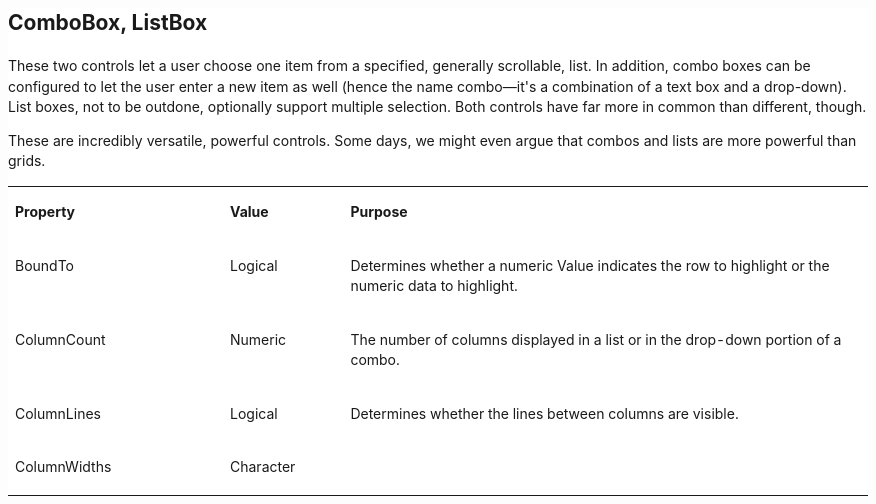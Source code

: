 ## ComboBox, ListBox

These two controls let a user choose one item from a specified, generally scrollable, list. In addition, combo boxes can be configured to let the user enter a new item as well (hence the name combo&mdash;it's a combination of a text box and a drop-down). List boxes, not to be outdone, optionally support multiple selection. Both controls have far more in common than different, though.

These are incredibly versatile, powerful controls. Some days, we might even argue that combos and lists are more powerful than grids.

<table>
<tr>
  <td width="25%" valign="top">
  <p><b>Property</b></p>
  </td>
  <td width="14%" valign="top">
  <p><b>Value</b></p>
  </td>
  <td width="61%" valign="top">
  <p><b>Purpose</b></p>
  </td>
 </tr>
<tr>
  <td width="25%" valign="top">
  <p>BoundTo</p>
  </td>
  <td width="14%" valign="top">
  <p>Logical</p>
  </td>
  <td width="61%" valign="top">
  <p>Determines whether a numeric Value indicates the row to highlight or the numeric data to highlight.</p>
  </td>
 </tr>
<tr>
  <td width="25%" valign="top">
  <p>ColumnCount</p>
  </td>
  <td width="14%" valign="top">
  <p>Numeric</p>
  </td>
  <td width="61%" valign="top">
  <p>The number of columns displayed in a list or in the drop-down portion of a combo.</p>
  </td>
 </tr>
<tr>
  <td width="25%" valign="top">
  <p>ColumnLines</p>
  </td>
  <td width="14%" valign="top">
  <p>Logical</p>
  </td>
  <td width="61%" valign="top">
  <p>Determines whether the lines between columns are visible.</p>
  </td>
 </tr>
<tr>
  <td width="25%" valign="top">
  <p>ColumnWidths</p>
  </td>
  <td width="14%" valign="top">
  <p>Character</p>
  </td>
  <td width="61%" valign="top">